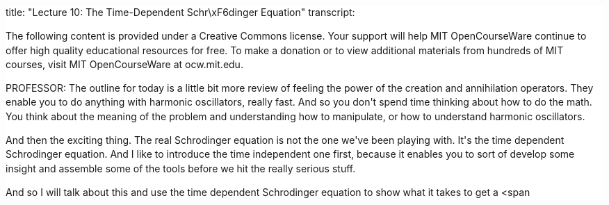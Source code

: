 title: "Lecture 10: The Time-Dependent Schr\xF6dinger Equation"
transcript: <p><span m="120">The</span> <span m="150">following</span> <span m="600">content</span>
  <span m="1110">is</span> <span m="1200">provided</span> <span m="1650">under</span>
  <span m="1890">a</span> <span m="1950">Creative</span> <span m="2430">Commons</span>
  <span m="2820">license.</span> <span m="3820">Your</span> <span m="3900">support</span>
  <span m="4410">will</span> <span m="4560">help</span> <span m="4830">MIT</span>
  <span m="5280">OpenCourseWare</span> <span m="6030">continue</span> <span m="6510">to</span>
  <span m="6660">offer</span> <span m="6990">high</span> <span m="7230">quality</span>
  <span m="7710">educational</span> <span m="8340">resources</span> <span m="8910">for</span>
  <span m="9060">free.</span> <span m="10120">To</span> <span m="10140">make</span>
  <span m="10350">a</span> <span m="10410">donation</span> <span m="11160">or</span>
  <span m="11310">to</span> <span m="11430">view</span> <span m="11670">additional</span>
  <span m="12060">materials</span> <span m="12660">from</span> <span m="12870">hundreds</span>
  <span m="13200">of</span> <span m="13290">MIT</span> <span m="13680">courses,</span>
  <span m="14980">visit</span> <span m="15150">MIT</span> <span m="15690">OpenCourseWare</span>
  <span m="16620">at</span> <span m="16800">ocw.mit.edu.</span></p><p><span m="21310">PROFESSOR:</span>
  <span m="21415">The</span> <span m="21520">outline</span> <span m="21880">for</span>
  <span m="22030">today</span> <span m="22690">is</span> <span m="24010">a</span>
  <span m="24040">little</span> <span m="24310">bit</span> <span m="24490">more</span>
  <span m="25780">review</span> <span m="26410">of</span> <span m="26740">feeling</span>
  <span m="27250">the</span> <span m="27340">power</span> <span m="27910">of</span>
  <span m="28180">the</span> <span m="28270">creation and annihilation</span> <span
  m="28540">operators.</span> <span m="31420">They</span> <span m="31690">enable</span>
  <span m="32110">you</span> <span m="32380">to</span> <span m="32530">do</span> <span
  m="33070">anything</span> <span m="34030">with</span> <span m="34270">harmonic</span>
  <span m="34750">oscillators,</span> <span m="35320">really</span> <span m="35800">fast.</span>
  <span m="37310">And</span> <span m="39710">so</span> <span m="40030">you</span>
  <span m="40210">don't</span> <span m="40750">spend</span> <span m="41200">time</span>
  <span m="42280">thinking</span> <span m="42760">about</span> <span m="43090">how</span>
  <span m="43300">to</span> <span m="43420">do</span> <span m="43570">the</span> <span
  m="43690">math.</span> <span m="44860">You</span> <span m="44980">think</span> <span
  m="45250">about</span> <span m="46150">the</span> <span m="46240">meaning</span>
  <span m="46630">of</span> <span m="46690">the</span> <span m="46780">problem</span>
  <span m="47410">and</span> <span m="47740">understanding</span> <span m="48760">how</span>
  <span m="48940">to</span> <span m="49060">manipulate,</span> <span m="49720">or</span>
  <span m="49810">how</span> <span m="50020">to</span> <span m="51280">understand</span>
  <span m="51940">harmonic</span> <span m="52390">oscillators.</span></p><p><span
  m="54780">And</span> <span m="54960">then</span> <span m="55350">the</span> <span
  m="55560">exciting</span> <span m="56130">thing.</span> <span m="56740">The</span>
  <span m="57000">real</span> <span m="57390">Schrodinger</span> <span m="57840">equation</span>
  <span m="59010">is</span> <span m="59190">not</span> <span m="59490">the</span>
  <span m="59580">one</span> <span m="59790">we've</span> <span m="59940">been</span>
  <span m="60090">playing</span> <span m="60450">with.</span> <span m="61160">It's</span>
  <span m="61530">the</span> <span m="61650">time</span> <span m="61920">dependent</span>
  <span m="62010">Schrodinger</span> <span m="62670">equation.</span> <span m="64060">And</span>
  <span m="65970">I</span> <span m="66180">like</span> <span m="66420">to</span> <span
  m="67410">introduce</span> <span m="67950">the</span> <span m="68070">time</span>
  <span m="68430">independent</span> <span m="69060">one</span> <span m="69330">first,</span>
  <span m="70380">because</span> <span m="70740">it</span> <span m="70980">enables</span>
  <span m="71490">you</span> <span m="71730">to</span> <span m="71970">sort</span>
  <span m="72240">of</span> <span m="73560">develop</span> <span m="74490">some</span>
  <span m="74850">insight</span> <span m="75840">and</span> <span m="76140">assemble</span>
  <span m="76620">some</span> <span m="76890">of</span> <span m="76950">the</span>
  <span m="77040">tools</span> <span m="77430">before</span> <span m="77820">we</span>
  <span m="78030">hit</span> <span m="78600">the</span> <span m="78720">really</span>
  <span m="79440">serious</span> <span m="80100">stuff.</span></p><p><span m="81450">And</span>
  <span m="81960">so</span> <span m="82230">I</span> <span m="82320">will</span> <span
  m="82500">talk</span> <span m="82740">about</span> <span m="82950">this</span> <span
  m="83940">and</span> <span m="84540">use</span> <span m="85200">the</span> <span
  m="85380">time</span> <span m="85650">dependent</span> <span m="85970">Schrodinger</span>
  <span m="86260">equation</span> <span m="86790">to</span> <span m="87390">show</span>
  <span m="88530">what</span> <span m="88740">it</span> <span m="88830">takes</span>
  <span m="89280">to</span> <span m="89430">get</span> <span m="89760">a</span> <span